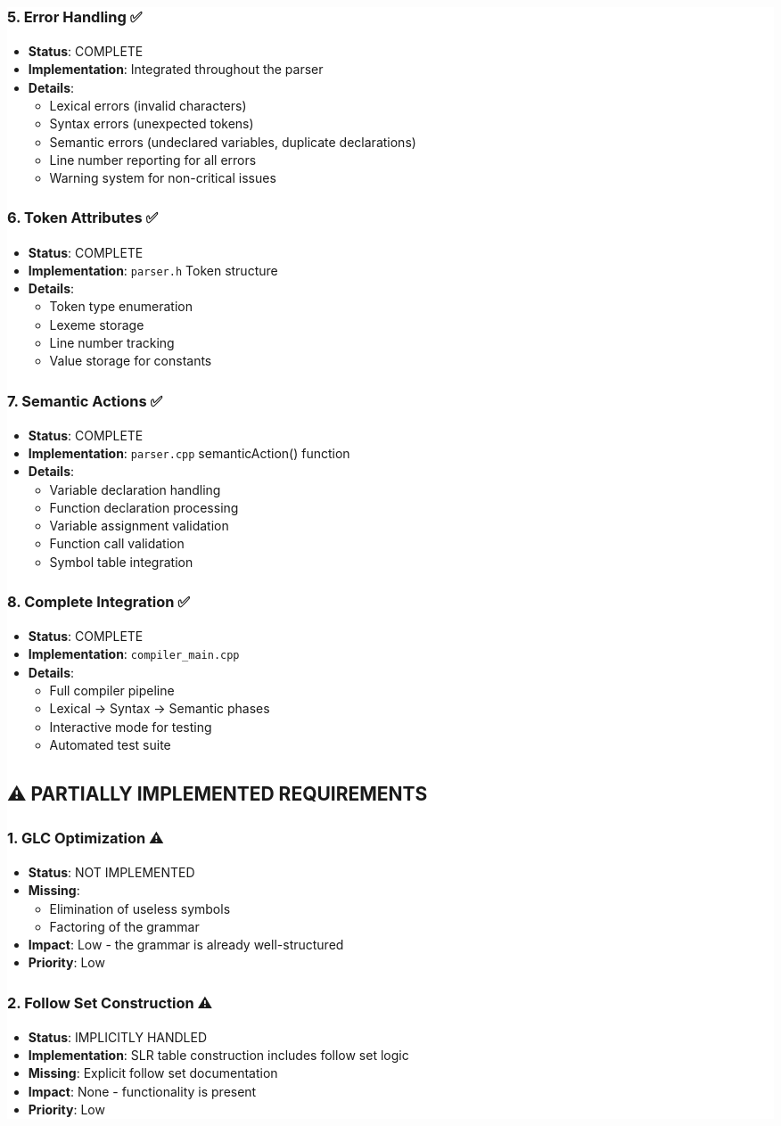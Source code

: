 ### 5. **Error Handling** ✅
- **Status**: COMPLETE
- **Implementation**: Integrated throughout the parser
- **Details**:
  - Lexical errors (invalid characters)
  - Syntax errors (unexpected tokens)
  - Semantic errors (undeclared variables, duplicate declarations)
  - Line number reporting for all errors
  - Warning system for non-critical issues

### 6. **Token Attributes** ✅
- **Status**: COMPLETE
- **Implementation**: `parser.h` Token structure
- **Details**:
  - Token type enumeration
  - Lexeme storage
  - Line number tracking
  - Value storage for constants

### 7. **Semantic Actions** ✅
- **Status**: COMPLETE
- **Implementation**: `parser.cpp` semanticAction() function
- **Details**:
  - Variable declaration handling
  - Function declaration processing
  - Variable assignment validation
  - Function call validation
  - Symbol table integration

### 8. **Complete Integration** ✅
- **Status**: COMPLETE
- **Implementation**: `compiler_main.cpp`
- **Details**:
  - Full compiler pipeline
  - Lexical → Syntax → Semantic phases
  - Interactive mode for testing
  - Automated test suite

## ⚠️ **PARTIALLY IMPLEMENTED REQUIREMENTS**

### 1. **GLC Optimization** ⚠️
- **Status**: NOT IMPLEMENTED
- **Missing**: 
  - Elimination of useless symbols
  - Factoring of the grammar
- **Impact**: Low - the grammar is already well-structured
- **Priority**: Low

### 2. **Follow Set Construction** ⚠️
- **Status**: IMPLICITLY HANDLED
- **Implementation**: SLR table construction includes follow set logic
- **Missing**: Explicit follow set documentation
- **Impact**: None - functionality is present
- **Priority**: Low
